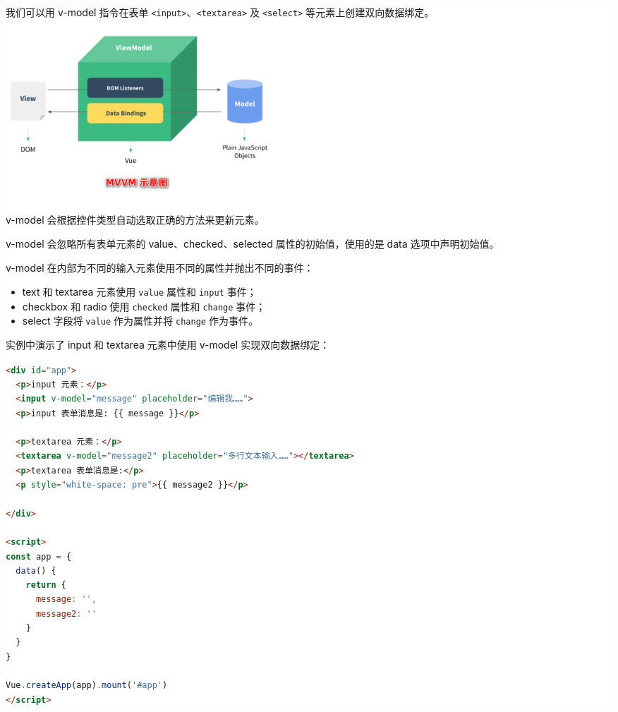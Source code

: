 我们可以用 v-model 指令在表单 `<input>`、`<textarea>` 及 `<select>` 等元素上创建双向数据绑定。

<img src="README.assets/image-20220310115035344.png" style="zoom:50%;" />

v-model 会根据控件类型自动选取正确的方法来更新元素。

v-model 会忽略所有表单元素的 value、checked、selected 属性的初始值，使用的是 data 选项中声明初始值。

v-model 在内部为不同的输入元素使用不同的属性并抛出不同的事件：

- text 和 textarea 元素使用 `value` 属性和 `input` 事件；
- checkbox 和 radio 使用 `checked` 属性和 `change` 事件；
- select 字段将 `value` 作为属性并将 `change` 作为事件。



实例中演示了 input 和 textarea 元素中使用 v-model 实现双向数据绑定：

```html
<div id="app">
  <p>input 元素：</p>
  <input v-model="message" placeholder="编辑我……">
  <p>input 表单消息是: {{ message }}</p>
    
  <p>textarea 元素：</p>
  <textarea v-model="message2" placeholder="多行文本输入……"></textarea>
  <p>textarea 表单消息是:</p>
  <p style="white-space: pre">{{ message2 }}</p>
  
</div>

<script>
const app = {
  data() {
    return {
      message: '',
      message2: ''
    }
  }
}

Vue.createApp(app).mount('#app')
</script>
```